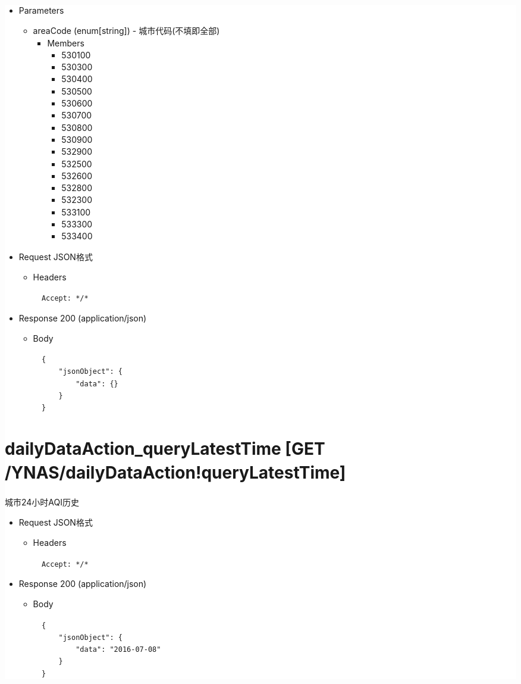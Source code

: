 + Parameters

    + areaCode (enum[string]) - 城市代码(不填即全部)
      + Members
        + 530100
        + 530300
        + 530400
        + 530500
        + 530600
        + 530700
        + 530800
        + 530900
        + 532900
        + 532500
        + 532600
        + 532800
        + 532300
        + 533100
        + 533300
        + 533400

+ Request JSON格式

    + Headers

            Accept: */*

+ Response 200 (application/json)

    + Body

            {
                "jsonObject": {
                    "data": {}
                }
            }





# dailyDataAction_queryLatestTime [GET /YNAS/dailyDataAction!queryLatestTime]
城市24小时AQI历史

+ Request JSON格式

    + Headers

            Accept: */*

+ Response 200 (application/json)

    + Body

            {
                "jsonObject": {
                    "data": "2016-07-08"
                }
            }
